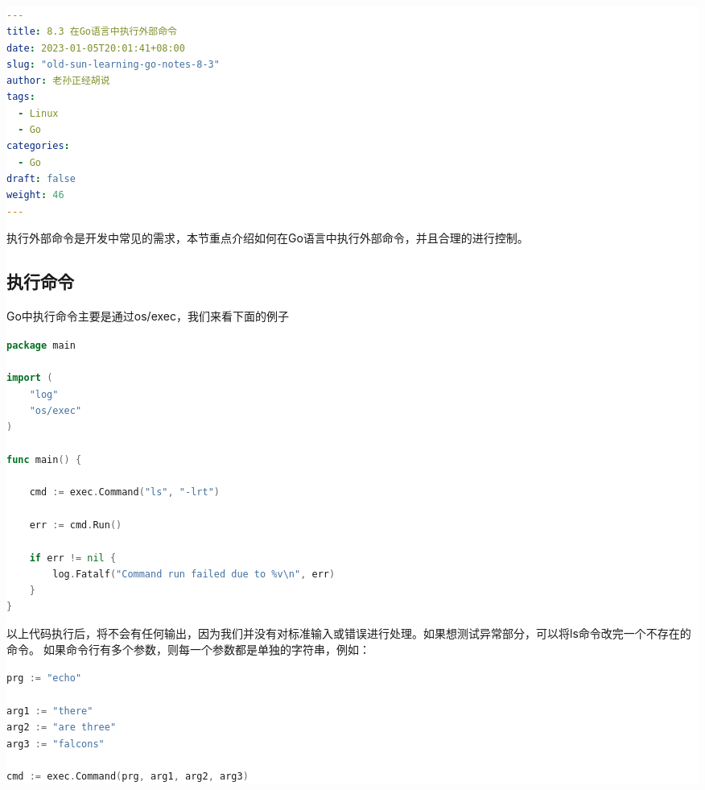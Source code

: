 ```yaml
---
title: 8.3 在Go语言中执行外部命令
date: 2023-01-05T20:01:41+08:00
slug: "old-sun-learning-go-notes-8-3"
author: 老孙正经胡说
tags:
  - Linux
  - Go
categories:
  - Go
draft: false
weight: 46
---
```


执行外部命令是开发中常见的需求，本节重点介绍如何在Go语言中执行外部命令，并且合理的进行控制。

## 执行命令

Go中执行命令主要是通过os/exec，我们来看下面的例子

```go
package main

import (
    "log"
    "os/exec"
)

func main() {

    cmd := exec.Command("ls", "-lrt")

    err := cmd.Run()

    if err != nil {
        log.Fatalf("Command run failed due to %v\n", err)
    }
}
```

以上代码执行后，将不会有任何输出，因为我们并没有对标准输入或错误进行处理。如果想测试异常部分，可以将ls命令改完一个不存在的命令。
如果命令行有多个参数，则每一个参数都是单独的字符串，例如：

```go
prg := "echo"

arg1 := "there"
arg2 := "are three"
arg3 := "falcons"

cmd := exec.Command(prg, arg1, arg2, arg3)
```
